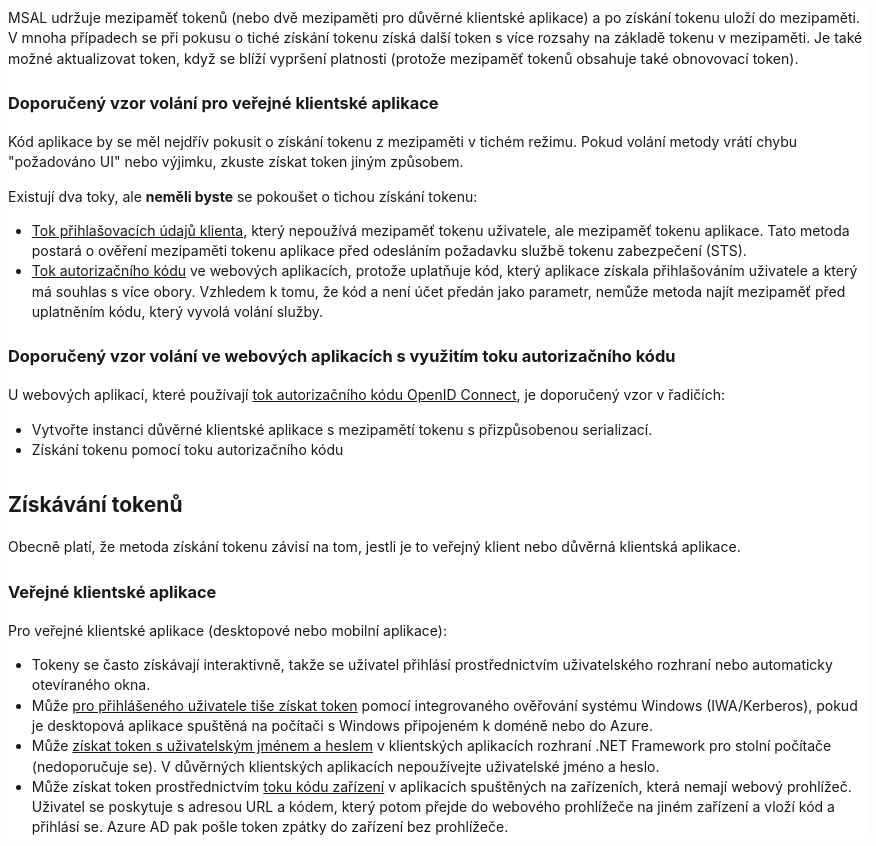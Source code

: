 MSAL udržuje mezipaměť tokenů (nebo dvě mezipaměti pro důvěrné klientské aplikace) a po získání tokenu uloží do mezipaměti. V mnoha případech se při pokusu o tiché získání tokenu získá další token s více rozsahy na základě tokenu v mezipaměti. Je také možné aktualizovat token, když se blíží vypršení platnosti (protože mezipaměť tokenů obsahuje také obnovovací token).

### <a name="recommended-call-pattern-for-public-client-applications"></a>Doporučený vzor volání pro veřejné klientské aplikace

Kód aplikace by se měl nejdřív pokusit o získání tokenu z mezipaměti v tichém režimu. Pokud volání metody vrátí chybu "požadováno UI" nebo výjimku, zkuste získat token jiným způsobem.

Existují dva toky, ale **neměli byste** se pokoušet o tichou získání tokenu:

- [Tok přihlašovacích údajů klienta](msal-authentication-flows.md#client-credentials), který nepoužívá mezipaměť tokenu uživatele, ale mezipaměť tokenu aplikace. Tato metoda postará o ověření mezipaměti tokenu aplikace před odesláním požadavku službě tokenu zabezpečení (STS).
- [Tok autorizačního kódu](msal-authentication-flows.md#authorization-code) ve webových aplikacích, protože uplatňuje kód, který aplikace získala přihlašováním uživatele a který má souhlas s více obory. Vzhledem k tomu, že kód a není účet předán jako parametr, nemůže metoda najít mezipaměť před uplatněním kódu, který vyvolá volání služby.

### <a name="recommended-call-pattern-in-web-apps-using-the-authorization-code-flow"></a>Doporučený vzor volání ve webových aplikacích s využitím toku autorizačního kódu

U webových aplikací, které používají [tok autorizačního kódu OpenID Connect](v2-protocols-oidc.md), je doporučený vzor v řadičích:

- Vytvořte instanci důvěrné klientské aplikace s mezipamětí tokenu s přizpůsobenou serializací.
- Získání tokenu pomocí toku autorizačního kódu

## <a name="acquiring-tokens"></a>Získávání tokenů

Obecně platí, že metoda získání tokenu závisí na tom, jestli je to veřejný klient nebo důvěrná klientská aplikace.

### <a name="public-client-applications"></a>Veřejné klientské aplikace

Pro veřejné klientské aplikace (desktopové nebo mobilní aplikace):

- Tokeny se často získávají interaktivně, takže se uživatel přihlásí prostřednictvím uživatelského rozhraní nebo automaticky otevíraného okna.
- Může [pro přihlášeného uživatele tiše získat token](msal-authentication-flows.md#integrated-windows-authentication) pomocí integrovaného ověřování systému Windows (IWA/Kerberos), pokud je desktopová aplikace spuštěná na počítači s Windows připojeném k doméně nebo do Azure.
- Může [získat token s uživatelským jménem a heslem](msal-authentication-flows.md#usernamepassword) v klientských aplikacích rozhraní .NET Framework pro stolní počítače (nedoporučuje se). V důvěrných klientských aplikacích nepoužívejte uživatelské jméno a heslo.
- Může získat token prostřednictvím [toku kódu zařízení](msal-authentication-flows.md#device-code) v aplikacích spuštěných na zařízeních, která nemají webový prohlížeč. Uživatel se poskytuje s adresou URL a kódem, který potom přejde do webového prohlížeče na jiném zařízení a vloží kód a přihlásí se. Azure AD pak pošle token zpátky do zařízení bez prohlížeče.
